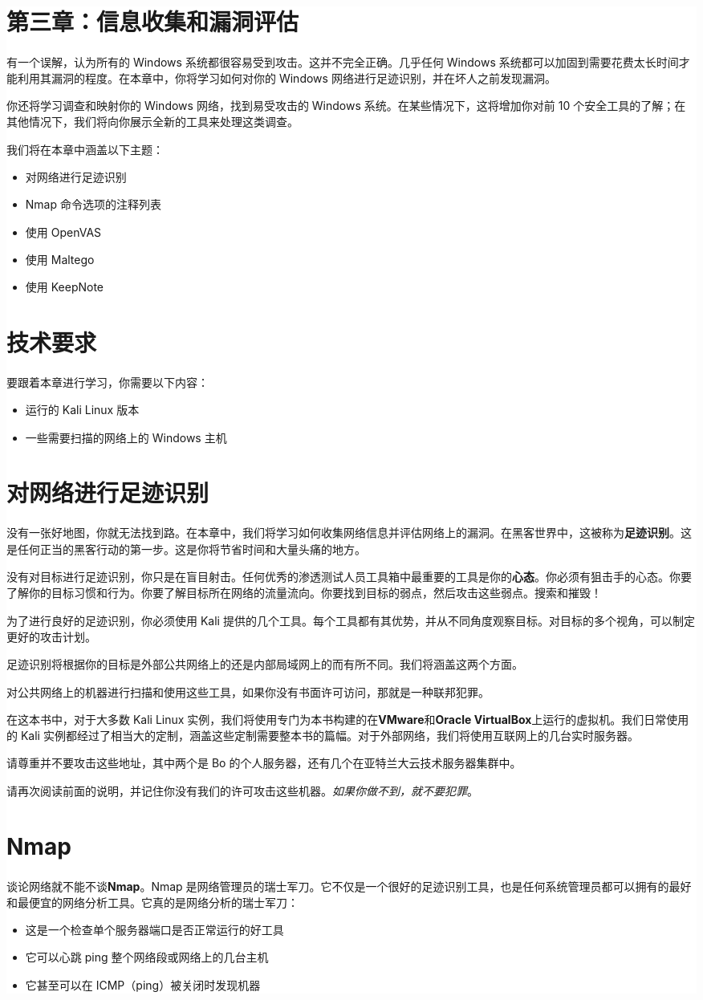 # 第三章：信息收集和漏洞评估

有一个误解，认为所有的 Windows 系统都很容易受到攻击。这并不完全正确。几乎任何 Windows 系统都可以加固到需要花费太长时间才能利用其漏洞的程度。在本章中，你将学习如何对你的 Windows 网络进行足迹识别，并在坏人之前发现漏洞。

你还将学习调查和映射你的 Windows 网络，找到易受攻击的 Windows 系统。在某些情况下，这将增加你对前 10 个安全工具的了解；在其他情况下，我们将向你展示全新的工具来处理这类调查。

我们将在本章中涵盖以下主题：

+   对网络进行足迹识别

+   Nmap 命令选项的注释列表

+   使用 OpenVAS

+   使用 Maltego

+   使用 KeepNote

# 技术要求

要跟着本章进行学习，你需要以下内容：

+   运行的 Kali Linux 版本

+   一些需要扫描的网络上的 Windows 主机

# 对网络进行足迹识别

没有一张好地图，你就无法找到路。在本章中，我们将学习如何收集网络信息并评估网络上的漏洞。在黑客世界中，这被称为**足迹识别**。这是任何正当的黑客行动的第一步。这是你将节省时间和大量头痛的地方。

没有对目标进行足迹识别，你只是在盲目射击。任何优秀的渗透测试人员工具箱中最重要的工具是你的**心态**。你必须有狙击手的心态。你要了解你的目标习惯和行为。你要了解目标所在网络的流量流向。你要找到目标的弱点，然后攻击这些弱点。搜索和摧毁！

为了进行良好的足迹识别，你必须使用 Kali 提供的几个工具。每个工具都有其优势，并从不同角度观察目标。对目标的多个视角，可以制定更好的攻击计划。

足迹识别将根据你的目标是外部公共网络上的还是内部局域网上的而有所不同。我们将涵盖这两个方面。

对公共网络上的机器进行扫描和使用这些工具，如果你没有书面许可访问，那就是一种联邦犯罪。

在这本书中，对于大多数 Kali Linux 实例，我们将使用专门为本书构建的在**VMware**和**Oracle VirtualBox**上运行的虚拟机。我们日常使用的 Kali 实例都经过了相当大的定制，涵盖这些定制需要整本书的篇幅。对于外部网络，我们将使用互联网上的几台实时服务器。

请尊重并不要攻击这些地址，其中两个是 Bo 的个人服务器，还有几个在亚特兰大云技术服务器集群中。

请再次阅读前面的说明，并记住你没有我们的许可攻击这些机器。*如果你做不到，就不要犯罪*。

# Nmap

谈论网络就不能不谈**Nmap**。Nmap 是网络管理员的瑞士军刀。它不仅是一个很好的足迹识别工具，也是任何系统管理员都可以拥有的最好和最便宜的网络分析工具。它真的是网络分析的瑞士军刀：

+   这是一个检查单个服务器端口是否正常运行的好工具

+   它可以心跳 ping 整个网络段或网络上的几台主机

+   它甚至可以在 ICMP（ping）被关闭时发现机器
